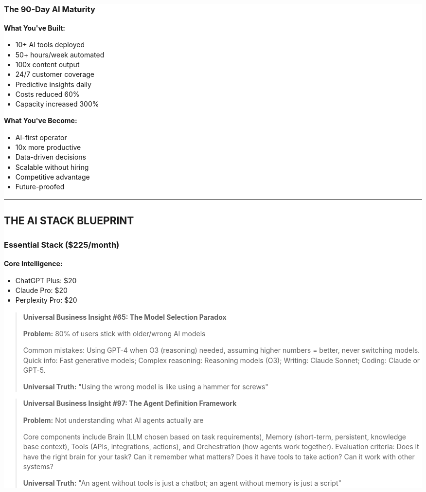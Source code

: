 ### The 90-Day AI Maturity

**What You've Built:**
- 10+ AI tools deployed
- 50+ hours/week automated
- 100x content output
- 24/7 customer coverage
- Predictive insights daily
- Costs reduced 60%
- Capacity increased 300%

**What You've Become:**
- AI-first operator
- 10x more productive
- Data-driven decisions
- Scalable without hiring
- Competitive advantage
- Future-proofed

---

## THE AI STACK BLUEPRINT

### Essential Stack ($225/month)

**Core Intelligence:**
- ChatGPT Plus: $20
- Claude Pro: $20
- Perplexity Pro: $20

> **Universal Business Insight #65: The Model Selection Paradox**
> 
> **Problem:** 80% of users stick with older/wrong AI models
> 
> Common mistakes: Using GPT-4 when O3 (reasoning) needed, assuming higher numbers = better, never switching models. Quick info: Fast generative models; Complex reasoning: Reasoning models (O3); Writing: Claude Sonnet; Coding: Claude or GPT-5.
> 
> **Universal Truth:** "Using the wrong model is like using a hammer for screws"

> **Universal Business Insight #97: The Agent Definition Framework**
> 
> **Problem:** Not understanding what AI agents actually are
> 
> Core components include Brain (LLM chosen based on task requirements), Memory (short-term, persistent, knowledge base context), Tools (APIs, integrations, actions), and Orchestration (how agents work together). Evaluation criteria: Does it have the right brain for your task? Can it remember what matters? Does it have tools to take action? Can it work with other systems?
> 
> **Universal Truth:** "An agent without tools is just a chatbot; an agent without memory is just a script"

